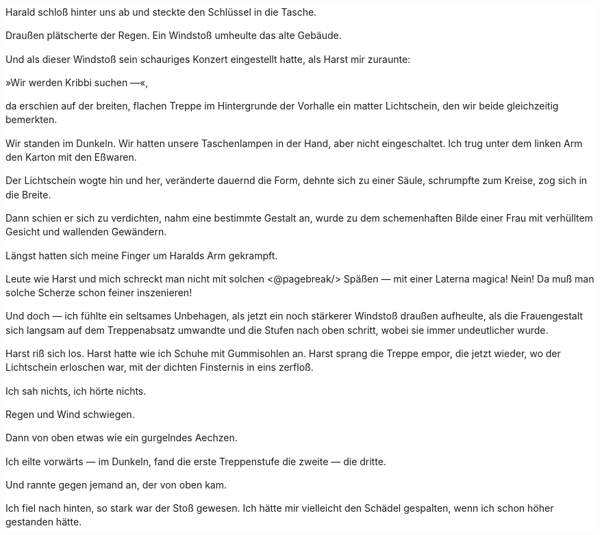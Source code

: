 Harald schloß hinter uns ab und steckte den Schlüssel
in die Tasche.

Draußen plätscherte der Regen. Ein Windstoß umheulte
das alte Gebäude.

Und als dieser Windstoß sein schauriges Konzert eingestellt
hatte, als Harst mir zuraunte:

»Wir werden Kribbi suchen —«,

da erschien auf der breiten, flachen Treppe im Hintergrunde
der Vorhalle ein matter Lichtschein, den wir beide gleichzeitig
bemerkten.

Wir standen im Dunkeln. Wir hatten unsere Taschenlampen
in der Hand, aber nicht eingeschaltet. Ich trug unter
dem linken Arm den Karton mit den Eßwaren.

Der Lichtschein wogte hin und her, veränderte dauernd
die Form, dehnte sich zu einer Säule, schrumpfte zum
Kreise, zog sich in die Breite.

Dann schien er sich zu verdichten, nahm eine bestimmte
Gestalt an, wurde zu dem schemenhaften Bilde einer Frau
mit verhülltem Gesicht und wallenden Gewändern.

Längst hatten sich meine Finger um Haralds Arm gekrampft.

Leute wie Harst und mich schreckt man nicht mit solchen
<@pagebreak/>
Späßen — mit einer Laterna magica! Nein! Da muß
man solche Scherze schon feiner inszenieren!

Und doch — ich fühlte ein seltsames Unbehagen, als
jetzt ein noch stärkerer Windstoß draußen aufheulte, als die
Frauengestalt sich langsam auf dem Treppenabsatz umwandte
und die Stufen nach oben schritt, wobei sie immer
undeutlicher wurde.

Harst riß sich los. Harst hatte wie ich Schuhe mit
Gummisohlen an. Harst sprang die Treppe empor, die
jetzt wieder, wo der Lichtschein erloschen war, mit der dichten
Finsternis in eins zerfloß.

Ich sah nichts, ich hörte nichts.

Regen und Wind schwiegen.

Dann von oben etwas wie ein gurgelndes Aechzen.

Ich eilte vorwärts — im Dunkeln, fand die erste
Treppenstufe die zweite — die dritte.

Und rannte gegen jemand an, der von oben kam.

Ich fiel nach hinten, so stark war der Stoß gewesen.
Ich hätte mir vielleicht den Schädel gespalten, wenn ich
schon höher gestanden hätte.
